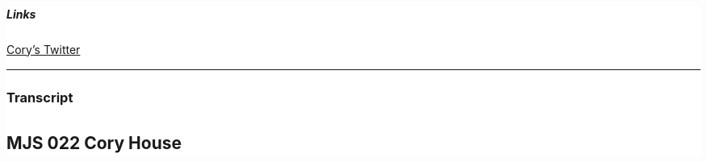 ##### Links
[Cory’s Twitter](https://twitter.com/housecor)
* * *


### Transcript

## MJS 022 Cory House